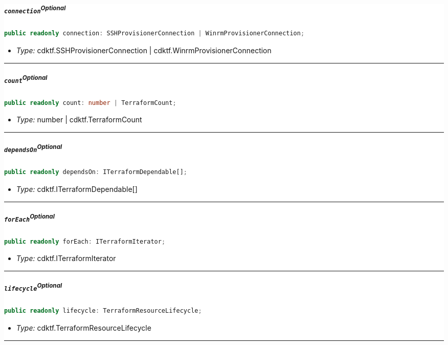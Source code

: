 
##### `connection`<sup>Optional</sup> <a name="connection" id="rhizo-co-terraform-provider-oci.coreIpsec.CoreIpsecConfig.property.connection"></a>

```typescript
public readonly connection: SSHProvisionerConnection | WinrmProvisionerConnection;
```

- *Type:* cdktf.SSHProvisionerConnection | cdktf.WinrmProvisionerConnection

---

##### `count`<sup>Optional</sup> <a name="count" id="rhizo-co-terraform-provider-oci.coreIpsec.CoreIpsecConfig.property.count"></a>

```typescript
public readonly count: number | TerraformCount;
```

- *Type:* number | cdktf.TerraformCount

---

##### `dependsOn`<sup>Optional</sup> <a name="dependsOn" id="rhizo-co-terraform-provider-oci.coreIpsec.CoreIpsecConfig.property.dependsOn"></a>

```typescript
public readonly dependsOn: ITerraformDependable[];
```

- *Type:* cdktf.ITerraformDependable[]

---

##### `forEach`<sup>Optional</sup> <a name="forEach" id="rhizo-co-terraform-provider-oci.coreIpsec.CoreIpsecConfig.property.forEach"></a>

```typescript
public readonly forEach: ITerraformIterator;
```

- *Type:* cdktf.ITerraformIterator

---

##### `lifecycle`<sup>Optional</sup> <a name="lifecycle" id="rhizo-co-terraform-provider-oci.coreIpsec.CoreIpsecConfig.property.lifecycle"></a>

```typescript
public readonly lifecycle: TerraformResourceLifecycle;
```

- *Type:* cdktf.TerraformResourceLifecycle

---
